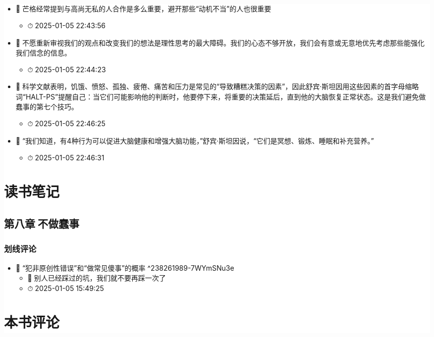 - 📌 芒格经常提到与高尚无私的人合作是多么重要，避开那些“动机不当”的人也很重要 
    - ⏱ 2025-01-05 22:43:56 

- 📌 不愿重新审视我们的观点和改变我们的想法是理性思考的最大障碍。我们的心态不够开放，我们会有意或无意地优先考虑那些能强化我们信念的信息。 
    - ⏱ 2025-01-05 22:44:23 

- 📌 科学文献表明，饥饿、愤怒、孤独、疲倦、痛苦和压力是常见的“导致糟糕决策的因素”，因此舒宾·斯坦因用这些因素的首字母缩略词“HALT-PS”提醒自己：当它们可能影响他的判断时，他要停下来，将重要的决策延后，直到他的大脑恢复正常状态。这是我们避免做蠢事的第七个技巧。 
    - ⏱ 2025-01-05 22:46:25 

- 📌 “我们知道，有4种行为可以促进大脑健康和增强大脑功能，”舒宾·斯坦因说，“它们是冥想、锻炼、睡眠和补充营养。” 
    - ⏱ 2025-01-05 22:46:31 

# 读书笔记

## 第八章 不做蠢事


### 划线评论
- 📌 “犯非原创性错误”和“做常见傻事”的概率  ^238261989-7WYmSNu3e
    - 💭 别人已经踩过的坑，我们就不要再踩一次了
    - ⏱ 2025-01-05 15:49:25
   

# 本书评论
